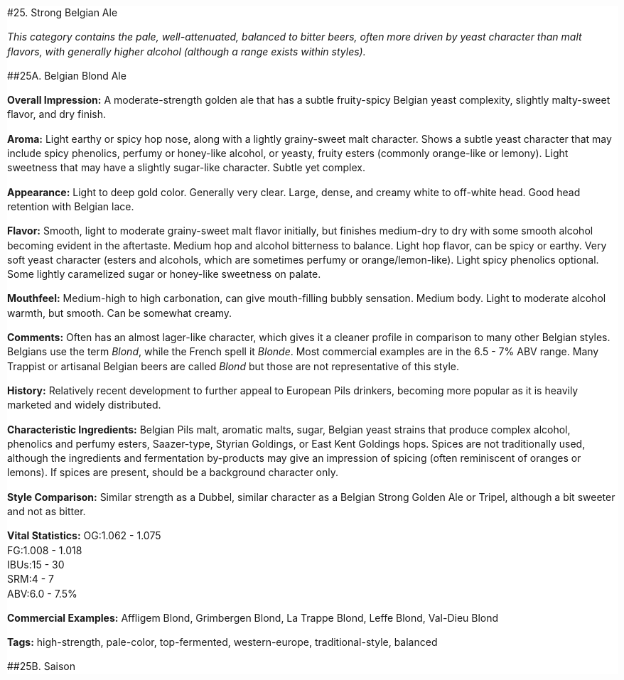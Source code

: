 #25. Strong Belgian Ale

*This category contains the pale, well-attenuated, balanced to bitter beers, often more driven by yeast character than malt flavors, with generally higher alcohol (although a range exists within styles).*

##25A. Belgian Blond Ale

**Overall Impression:** A moderate-strength golden ale that has a subtle fruity-spicy Belgian yeast complexity, slightly malty-sweet flavor, and dry finish.

**Aroma:** Light earthy or spicy hop nose, along with a lightly grainy-sweet malt character. Shows a subtle yeast character that may include spicy phenolics, perfumy or honey-like alcohol, or yeasty, fruity esters (commonly orange-like or lemony). Light sweetness that may have a slightly sugar-like character. Subtle yet complex.

**Appearance:** Light to deep gold color. Generally very clear. Large, dense, and creamy white to off-white head. Good head retention with Belgian lace.

**Flavor:** Smooth, light to moderate grainy-sweet malt flavor initially, but finishes medium-dry to dry with some smooth alcohol becoming evident in the aftertaste. Medium hop and alcohol bitterness to balance. Light hop flavor, can be spicy or earthy. Very soft yeast character (esters and alcohols, which are sometimes perfumy or orange/lemon-like). Light spicy phenolics optional. Some lightly caramelized sugar or honey-like sweetness on palate.

**Mouthfeel:** Medium-high to high carbonation, can give mouth-filling bubbly sensation. Medium body. Light to moderate alcohol warmth, but smooth. Can be somewhat creamy.

**Comments:** Often has an almost lager-like character, which gives it a cleaner profile in comparison to many other Belgian styles. Belgians use the term *Blond*, while the French spell it *Blonde*. Most commercial examples are in the 6.5 - 7% ABV range. Many Trappist or artisanal Belgian beers are called *Blond* but those are not representative of this style.

**History:** Relatively recent development to further appeal to European Pils drinkers, becoming more popular as it is heavily marketed and widely distributed.

**Characteristic Ingredients:** Belgian Pils malt, aromatic malts, sugar, Belgian yeast strains that produce complex alcohol, phenolics and perfumy esters, Saazer-type, Styrian Goldings, or East Kent Goldings hops. Spices are not traditionally used, although the ingredients and fermentation by-products may give an impression of spicing (often reminiscent of oranges or lemons). If spices are present, should be a background character only.

**Style Comparison:** Similar strength as a Dubbel, similar character as a Belgian Strong Golden Ale or Tripel, although a bit sweeter and not as bitter.

**Vital Statistics:**
OG:1.062 - 1.075  
FG:1.008 - 1.018  
IBUs:15 - 30  
SRM:4 - 7  
ABV:6.0 - 7.5%

**Commercial Examples:** Affligem Blond, Grimbergen Blond, La Trappe Blond, Leffe Blond, Val-Dieu Blond

**Tags:** high-strength, pale-color, top-fermented, western-europe, traditional-style, balanced

##25B. Saison
